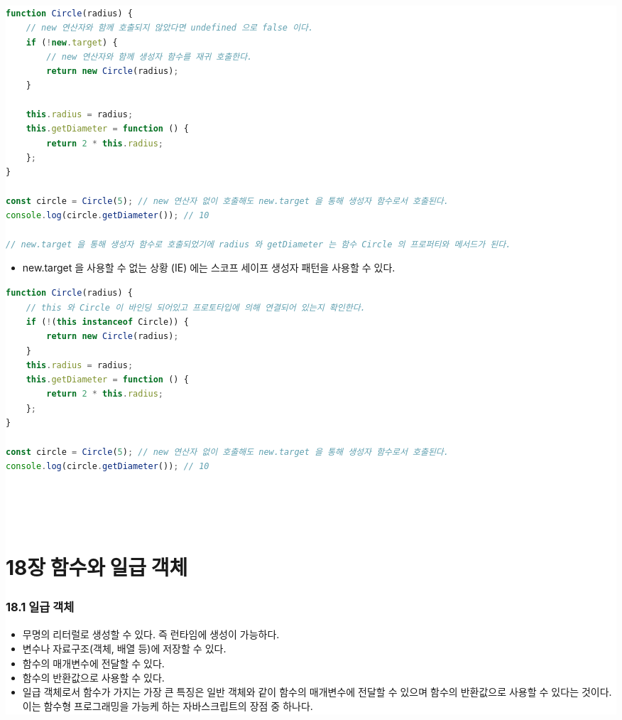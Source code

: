 ```javascript
function Circle(radius) {
    // new 연산자와 함께 호출되지 않았다면 undefined 으로 false 이다.
	if (!new.target) {
        // new 연산자와 함께 생성자 함수를 재귀 호출한다.
		return new Circle(radius);
	}
    
	this.radius = radius;
	this.getDiameter = function () {
		return 2 * this.radius;
	};
}

const circle = Circle(5); // new 연산자 없이 호출해도 new.target 을 통해 생성자 함수로서 호출된다.
console.log(circle.getDiameter()); // 10

// new.target 을 통해 생성자 함수로 호출되었기에 radius 와 getDiameter 는 함수 Circle 의 프로퍼티와 메서드가 된다.
```

+ new.target 을 사용할 수 없는 상황 (IE) 에는 스코프 세이프 생성자 패턴을 사용할 수 있다.

```javascript
function Circle(radius) {
    // this 와 Circle 이 바인딩 되어있고 프로토타입에 의해 연결되어 있는지 확인한다.
	if (!(this instanceof Circle)) {
		return new Circle(radius);
	}
	this.radius = radius;
	this.getDiameter = function () {
		return 2 * this.radius;
	};
}

const circle = Circle(5); // new 연산자 없이 호출해도 new.target 을 통해 생성자 함수로서 호출된다.
console.log(circle.getDiameter()); // 10
```

<br>

<br>

<br>

# 18장 함수와 일급 객체

### 18.1 일급 객체

+ 무명의 리터럴로 생성할 수 있다. 즉 런타임에 생성이 가능하다.
+ 변수나 자료구조(객체, 배열 등)에 저장할 수 있다.
+ 함수의 매개변수에 전달할 수 있다.
+ 함수의 반환값으로 사용할 수 있다.
+ 일급 객체로서 함수가 가지는 가장 큰 특징은 일반 객체와 같이 함수의 매개변수에 전달할 수 있으며 함수의 반환값으로 사용할 수 있다는 것이다. 이는 함수형 프로그래밍을 가능케 하는 자바스크립트의 장점 중 하나다.
